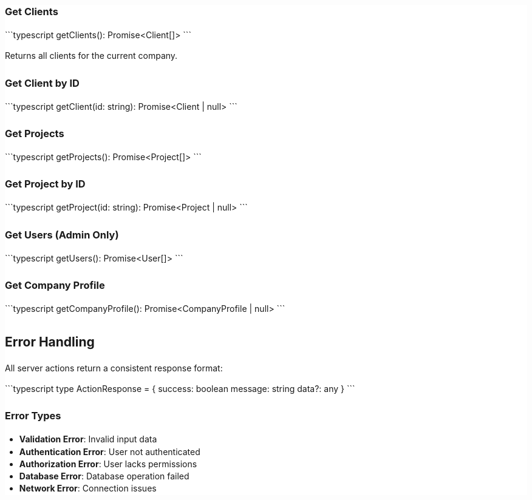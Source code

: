 ### Get Clients
\`\`\`typescript
getClients(): Promise<Client[]>
\`\`\`

Returns all clients for the current company.

### Get Client by ID
\`\`\`typescript
getClient(id: string): Promise<Client | null>
\`\`\`

### Get Projects
\`\`\`typescript
getProjects(): Promise<Project[]>
\`\`\`

### Get Project by ID
\`\`\`typescript
getProject(id: string): Promise<Project | null>
\`\`\`

### Get Users (Admin Only)
\`\`\`typescript
getUsers(): Promise<User[]>
\`\`\`

### Get Company Profile
\`\`\`typescript
getCompanyProfile(): Promise<CompanyProfile | null>
\`\`\`

## Error Handling

All server actions return a consistent response format:

\`\`\`typescript
type ActionResponse = {
  success: boolean
  message: string
  data?: any
}
\`\`\`

### Error Types
- **Validation Error**: Invalid input data
- **Authentication Error**: User not authenticated
- **Authorization Error**: User lacks permissions
- **Database Error**: Database operation failed
- **Network Error**: Connection issues
